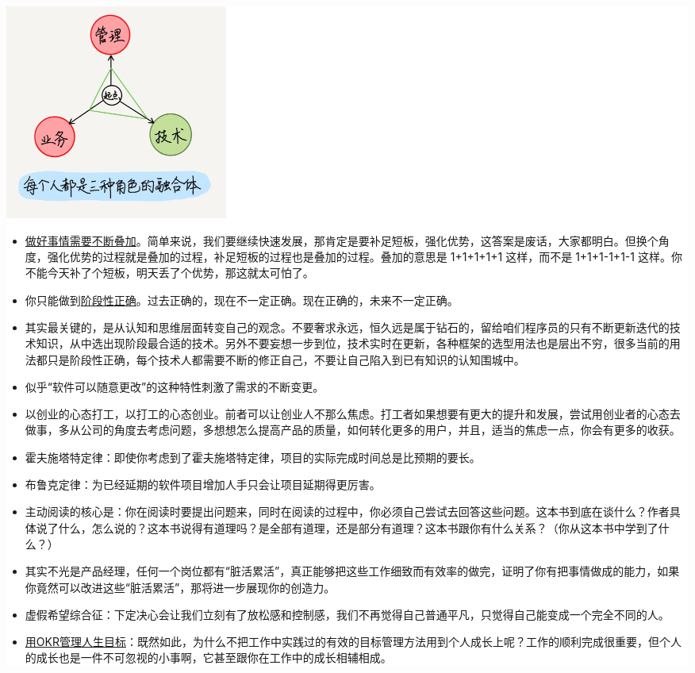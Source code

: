   <img src="../images/7267c44f9f40a9910e8185c61fdddd4c.png" alt="截图" style="zoom:50%;" />
  
- <u>做好事情需要不断叠加</u>。简单来说，我们要继续快速发展，那肯定是要补足短板，强化优势，这答案是废话，大家都明白。但换个角度，强化优势的过程就是叠加的过程，补足短板的过程也是叠加的过程。叠加的意思是 1+1+1+1+1 这样，而不是 1+1+1-1+1-1 这样。你不能今天补了个短板，明天丢了个优势，那这就太可怕了。

- 你只能做到<u>阶段性正确</u>。过去正确的，现在不一定正确。现在正确的，未来不一定正确。

- 其实最关键的，是从认知和思维层面转变自己的观念。不要奢求永远，恒久远是属于钻石的，留给咱们程序员的只有不断更新迭代的技术知识，从中选出现阶段最合适的技术。另外不要妄想一步到位，技术实时在更新，各种框架的选型用法也是层出不穷，很多当前的用法都只是阶段性正确，每个技术人都需要不断的修正自己，不要让自己陷入到已有知识的认知围城中。

- 似乎“软件可以随意更改”的这种特性刺激了需求的不断变更。

- 以创业的心态打工，以打工的心态创业。前者可以让创业人不那么焦虑。打工者如果想要有更大的提升和发展，尝试用创业者的心态去做事，多从公司的角度去考虑问题，多想想怎么提高产品的质量，如何转化更多的用户，并且，适当的焦虑一点，你会有更多的收获。

- 霍夫施塔特定律：即使你考虑到了霍夫施塔特定律，项目的实际完成时间总是比预期的要长。

- 布鲁克定律：为已经延期的软件项目增加人手只会让项目延期得更厉害。

- 主动阅读的核心是：你在阅读时要提出问题来，同时在阅读的过程中，你必须自己尝试去回答这些问题。这本书到底在谈什么？作者具体说了什么，怎么说的？这本书说得有道理吗？是全部有道理，还是部分有道理？这本书跟你有什么关系？（你从这本书中学到了什么？）

- 其实不光是产品经理，任何一个岗位都有“脏活累活”，真正能够把这些工作细致而有效率的做完，证明了你有把事情做成的能力，如果你竟然可以改进这些“脏活累活”，那将进一步展现你的创造力。

- 虚假希望综合征：下定决心会让我们立刻有了放松感和控制感，我们不再觉得自己普通平凡，只觉得自己能变成一个完全不同的人。

- <u>用OKR管理人生目标</u>：既然如此，为什么不把工作中实践过的有效的目标管理方法用到个人成长上呢？工作的顺利完成很重要，但个人的成长也是一件不可忽视的小事啊，它甚至跟你在工作中的成长相辅相成。
